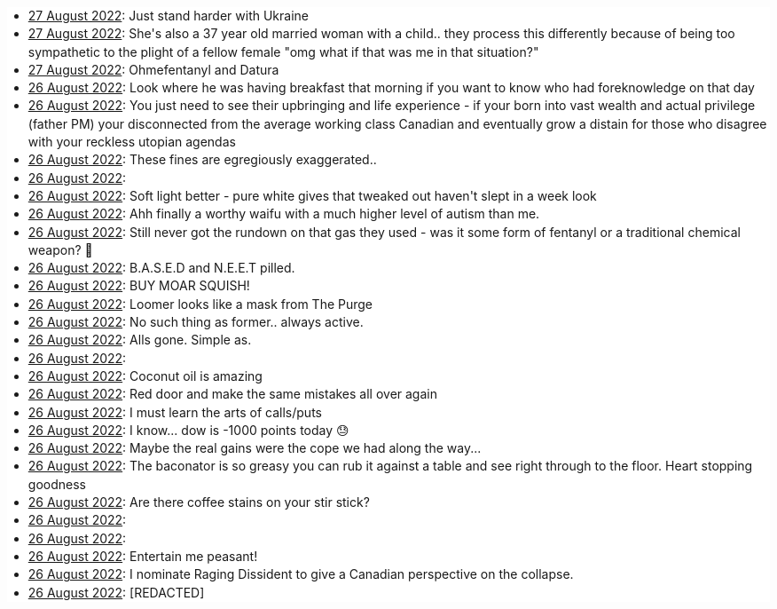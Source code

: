 * [27 August 2022](https://web.archive.org/web/20220827165545/https://twitter.com/WSettius/status/1563521727371431938): Just stand harder with Ukraine 
* [27 August 2022](https://web.archive.org/web/20220828002719/https://twitter.com/WSettius/status/1563520264607920128): She's also a 37 year old married woman with a child.. they process this differently because of being too sympathetic to the plight of a fellow female "omg what if that was me in that situation?" 
* [27 August 2022](https://web.archive.org/web/20220827135113/https://twitter.com/WSettius/status/1563354427259756545): Ohmefentanyl and Datura 
* [26 August 2022](https://web.archive.org/web/20220827003225/https://twitter.com/WSettius/status/1563310665955041280): Look where he was having breakfast that morning if you want to know who had foreknowledge on that day 
* [26 August 2022](https://web.archive.org/web/20220826233610/https://twitter.com/WSettius/status/1563308528097710080): You just need to see their upbringing and life experience - if your born into vast wealth and actual privilege (father PM) your disconnected from the average working class Canadian and eventually grow a distain for those who disagree with your reckless utopian agendas 
* [26 August 2022](https://web.archive.org/web/20220827061404/https://twitter.com/WSettius/status/1563301295293087744): These fines are egregiously exaggerated.. 
* [26 August 2022](https://web.archive.org/web/20220827110551/https://twitter.com/WSettius/status/1563300877963628546):  
* [26 August 2022](https://web.archive.org/web/20220826225121/https://twitter.com/WSettius/status/1563297881666097153): Soft light better - pure white gives that tweaked out haven't slept in a week look 
* [26 August 2022](https://web.archive.org/web/20220827032942/https://twitter.com/WSettius/status/1563281066172895232): Ahh finally a worthy waifu with a much higher level of autism than me. 
* [26 August 2022](https://web.archive.org/web/20220827010428/https://twitter.com/WSettius/status/1563280736399945728): Still never got the rundown on that gas they used - was it some form of fentanyl or a traditional chemical weapon? 🤔 
* [26 August 2022](https://web.archive.org/web/20220826234311/https://twitter.com/WSettius/status/1563277991102144514): B.A.S.E.D and N.E.E.T pilled. 
* [26 August 2022](https://web.archive.org/web/20220827031022/https://twitter.com/WSettius/status/1563274750591664129): BUY MOAR SQUISH! 
* [26 August 2022](https://web.archive.org/web/20220827045644/https://twitter.com/WSettius/status/1563274111744618497): Loomer looks like a mask from The Purge 
* [26 August 2022](https://web.archive.org/web/20220826211259/https://twitter.com/WSettius/status/1563272816371175424): No such thing as former.. always active. 
* [26 August 2022](https://web.archive.org/web/20220826210736/https://twitter.com/WSettius/status/1563271386906341376): Alls gone. Simple as. 
* [26 August 2022](https://web.archive.org/web/20220827001748/https://twitter.com/WSettius/status/1563270609794002944):  
* [26 August 2022](https://web.archive.org/web/20220826212406/https://twitter.com/WSettius/status/1563268462855610370): Coconut oil is amazing 
* [26 August 2022](https://web.archive.org/web/20220827000830/https://twitter.com/WSettius/status/1563264505122983942): Red door and make the same mistakes all over again 
* [26 August 2022](https://web.archive.org/web/20220826201742/https://twitter.com/WSettius/status/1563259210858541056): I must learn the arts of calls/puts 
* [26 August 2022](https://web.archive.org/web/20220826201111/https://twitter.com/WSettius/status/1563257365734264833): I know... dow is -1000 points today 😓 
* [26 August 2022](https://web.archive.org/web/20220826233630/https://twitter.com/WSettius/status/1563254646927286272): Maybe the real gains were the cope we had along the way... 
* [26 August 2022](https://web.archive.org/web/20220826195816/https://twitter.com/WSettius/status/1563254152821518338): The baconator is so greasy you can rub it against a table and see right through to the floor. Heart stopping goodness 
* [26 August 2022](https://web.archive.org/web/20220826193658/https://twitter.com/WSettius/status/1563248855239753729): Are there coffee stains on your stir stick? 
* [26 August 2022](https://web.archive.org/web/20220826232851/https://twitter.com/WSettius/status/1563248359128805376):  
* [26 August 2022](https://web.archive.org/web/20220827135623/https://twitter.com/WSettius/status/1563227944629465090):  
* [26 August 2022](https://web.archive.org/web/20220826214059/https://twitter.com/WSettius/status/1563227793814863872): Entertain me peasant! 
* [26 August 2022](https://web.archive.org/web/20220826215950/https://twitter.com/WSettius/status/1563225924149313537): I nominate Raging Dissident to give a Canadian perspective on the collapse. 
* [26 August 2022](https://web.archive.org/web/20220826170743/https://twitter.com/WSettius/status/1563210880426262529): [REDACTED] 
